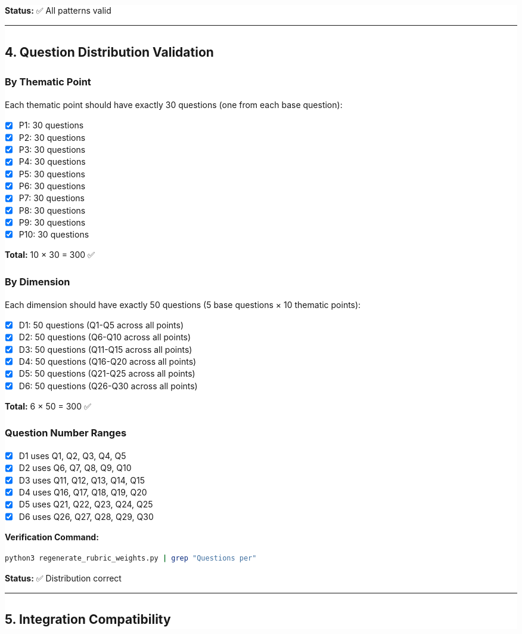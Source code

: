 **Status:** ✅ All patterns valid

---

## 4. Question Distribution Validation

### By Thematic Point
Each thematic point should have exactly 30 questions (one from each base question):

- [x] P1: 30 questions
- [x] P2: 30 questions
- [x] P3: 30 questions
- [x] P4: 30 questions
- [x] P5: 30 questions
- [x] P6: 30 questions
- [x] P7: 30 questions
- [x] P8: 30 questions
- [x] P9: 30 questions
- [x] P10: 30 questions

**Total:** 10 × 30 = 300 ✅

### By Dimension
Each dimension should have exactly 50 questions (5 base questions × 10 thematic points):

- [x] D1: 50 questions (Q1-Q5 across all points)
- [x] D2: 50 questions (Q6-Q10 across all points)
- [x] D3: 50 questions (Q11-Q15 across all points)
- [x] D4: 50 questions (Q16-Q20 across all points)
- [x] D5: 50 questions (Q21-Q25 across all points)
- [x] D6: 50 questions (Q26-Q30 across all points)

**Total:** 6 × 50 = 300 ✅

### Question Number Ranges
- [x] D1 uses Q1, Q2, Q3, Q4, Q5
- [x] D2 uses Q6, Q7, Q8, Q9, Q10
- [x] D3 uses Q11, Q12, Q13, Q14, Q15
- [x] D4 uses Q16, Q17, Q18, Q19, Q20
- [x] D5 uses Q21, Q22, Q23, Q24, Q25
- [x] D6 uses Q26, Q27, Q28, Q29, Q30

**Verification Command:**
```bash
python3 regenerate_rubric_weights.py | grep "Questions per"
```

**Status:** ✅ Distribution correct

---

## 5. Integration Compatibility
